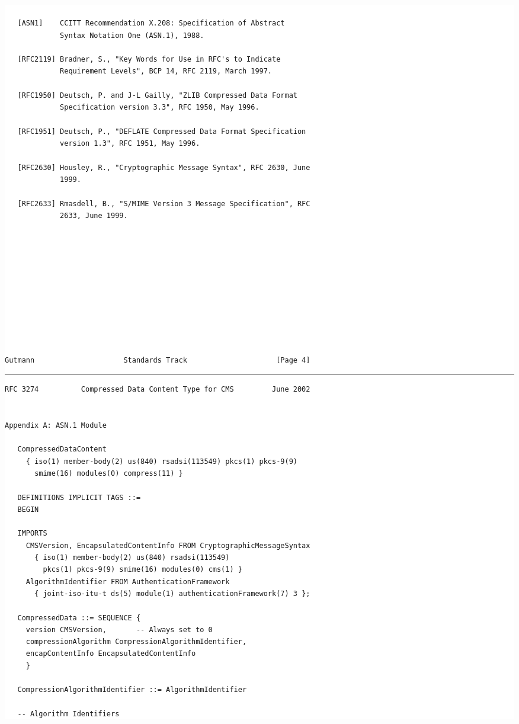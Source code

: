 ``` newpage

   [ASN1]    CCITT Recommendation X.208: Specification of Abstract
             Syntax Notation One (ASN.1), 1988.

   [RFC2119] Bradner, S., "Key Words for Use in RFC's to Indicate
             Requirement Levels", BCP 14, RFC 2119, March 1997.

   [RFC1950] Deutsch, P. and J-L Gailly, "ZLIB Compressed Data Format
             Specification version 3.3", RFC 1950, May 1996.

   [RFC1951] Deutsch, P., "DEFLATE Compressed Data Format Specification
             version 1.3", RFC 1951, May 1996.

   [RFC2630] Housley, R., "Cryptographic Message Syntax", RFC 2630, June
             1999.

   [RFC2633] Rmasdell, B., "S/MIME Version 3 Message Specification", RFC
             2633, June 1999.











Gutmann                     Standards Track                     [Page 4]
```

------------------------------------------------------------------------

``` newpage
RFC 3274          Compressed Data Content Type for CMS         June 2002


Appendix A: ASN.1 Module

   CompressedDataContent
     { iso(1) member-body(2) us(840) rsadsi(113549) pkcs(1) pkcs-9(9)
       smime(16) modules(0) compress(11) }

   DEFINITIONS IMPLICIT TAGS ::=
   BEGIN

   IMPORTS
     CMSVersion, EncapsulatedContentInfo FROM CryptographicMessageSyntax
       { iso(1) member-body(2) us(840) rsadsi(113549)
         pkcs(1) pkcs-9(9) smime(16) modules(0) cms(1) }
     AlgorithmIdentifier FROM AuthenticationFramework
       { joint-iso-itu-t ds(5) module(1) authenticationFramework(7) 3 };

   CompressedData ::= SEQUENCE {
     version CMSVersion,       -- Always set to 0
     compressionAlgorithm CompressionAlgorithmIdentifier,
     encapContentInfo EncapsulatedContentInfo
     }

   CompressionAlgorithmIdentifier ::= AlgorithmIdentifier

   -- Algorithm Identifiers

```